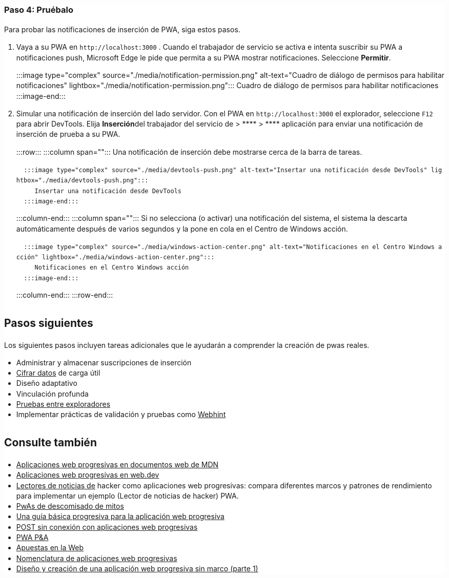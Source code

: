### <a name="step-4---try-it-out"></a>Paso 4: Pruébalo  

Para probar las notificaciones de inserción de PWA, siga estos pasos.  

1.  Vaya a su PWA en `http://localhost:3000` .  Cuando el trabajador de servicio se activa e intenta suscribir su PWA a notificaciones push, Microsoft Edge le pide que permita a su PWA mostrar notificaciones.  Seleccione **Permitir**.  
    
    :::image type="complex" source="./media/notification-permission.png" alt-text="Cuadro de diálogo de permisos para habilitar notificaciones" lightbox="./media/notification-permission.png":::
       Cuadro de diálogo de permisos para habilitar notificaciones  
    :::image-end:::  
    
1.  Simular una notificación de inserción del lado servidor.  Con el PWA en `http://localhost:3000` el explorador, seleccione `F12` para abrir DevTools.  Elija **Inserción**del trabajador del servicio de  >  ****  >  **** aplicación para enviar una notificación de inserción de prueba a su PWA.  
    
    :::row:::
       :::column span="":::
          Una notificación de inserción debe mostrarse cerca de la barra de tareas.  
          
          :::image type="complex" source="./media/devtools-push.png" alt-text="Insertar una notificación desde DevTools" lightbox="./media/devtools-push.png":::
             Insertar una notificación desde DevTools  
          :::image-end:::  
       :::column-end:::
       :::column span="":::
          Si no selecciona \(o activar\) una notificación del sistema, el sistema la descarta automáticamente después de varios segundos y la pone en cola en el Centro de Windows acción.  
          
          :::image type="complex" source="./media/windows-action-center.png" alt-text="Notificaciones en el Centro Windows acción" lightbox="./media/windows-action-center.png":::
             Notificaciones en el Centro Windows acción  
          :::image-end:::  
       :::column-end:::
    :::row-end:::  
    
## <a name="next-steps"></a>Pasos siguientes  

Los siguientes pasos incluyen tareas adicionales que le ayudarán a comprender la creación de pwas reales.  

*   Administrar y almacenar suscripciones de inserción  
*   [Cifrar datos][NPMWebPushEncrypt] de carga útil  
*   Diseño adaptativo  
*   Vinculación profunda  
*   [Pruebas entre exploradores][BrowserStackTestEdgeBrowser]  
*   Implementar prácticas de validación y pruebas como [Webhint][Webhint]  
    
## <a name="see-also"></a>Consulte también  

*   [Aplicaciones web progresivas en documentos web de MDN][MDNProgressiveWebApps]  
*   [Aplicaciones web progresivas en web.dev][WebDevProgressiveWebApps]  
*   [Lectores de noticias de][HackerNewsProgressiveWebApps] hacker como aplicaciones web progresivas: compara diferentes marcos y patrones de rendimiento para implementar un ejemplo \(Lector de noticias de hacker\) PWA.  
*   [PwAs de descomisado de mitos][Davrous20191018MythBustingPwasNewEdgeEdition]  
*   [Una guía básica progresiva para la aplicación web progresiva][CloudfourThinksProgressiveRoadmapYourWebApp]  
*   [POST sin conexión con aplicaciones web progresivas][MediumWebEdgeOfflinePostsProgressiveWebApps]  
*   [PWA P&A][AaronGustafsonNotebookPwaQa]  
*   [Apuestas en la Web][JoretegBlogBettingWeb]  
*   [Nomenclatura de aplicaciones web progresivas][Fberriman20170626NamingProgressiveWebApps]  
*   [Diseño y creación de una aplicación web progresiva sin marco (parte 1)][Smashingmagazine201907ProgressiveWebApplicationFrameworkPart1]  

[VisualStudioNodejsTutorialPublishAzureAppService]: /azure/javascript/tutorial-vscode-azure-app-service-node-03 "Implementar una aplicación Node.js en Azure con Visual Studio Code | Microsoft Docs"  
[AzureCreateFreeAccount]: https://azure.microsoft.com/free "Crear una cuenta gratuita de Azure | Microsoft Azure"  
[AzureWebApps]: https://azure.microsoft.com/services/app-service/web "Web Apps | Microsoft Azure"  
[WindowsBlogsWebNotificationsEdge]: https://blogs.windows.com/msedgedev/2016/05/16/web-notifications-microsoft-edge#UAbvU2ymUlHO8EUV.97 "Notificaciones web en Microsoft Edge | Windows Blogs"  
[VisualstudioCodeMain]: https://code.visualstudio.com "Visual Studio Code"  
[AaronGustafsonNotebookPwaQa]: https://www.aaron-gustafson.com/notebook/pwa-qa "PWA P&A"  
[BrowserStackTestEdgeBrowser]: https://www.browserstack.com/test-on-microsoft-edge-browser "Pruebas Microsoft Edge explorador gratuito en Windows 10 | BrowserStack"  
[CloudfourThinksProgressiveRoadmapYourWebApp]: https://cloudfour.com/thinks/a-progressive-roadmap-for-your-progressive-web-app "Una guía básica progresiva para la aplicación web progresiva"  
[Davrous20191018MythBustingPwasNewEdgeEdition]: https://www.davrous.com/2019/10/18/myth-busting-pwas-the-new-edge-edition "PwAs de descomisado de mitos: la nueva edición perimetral"  
[ExpressjsApplicationGenerator]: https://expressjs.com/starter/generator.html "Generador de aplicaciones express | Express" 
[Fberriman20170626NamingProgressiveWebApps]: https://fberriman.com/2017/06/26/naming-progressive-web-apps "Nomenclatura de aplicaciones web progresivas"  
[HackerNewsProgressiveWebApps]: https://hnpwa.com "Lectores de noticias de hacker como aplicaciones web progresivas"  
[JoretegBlogBettingWeb]: https://joreteg.com/blog/betting-on-the-web "Apuestas en la Web"  
[MDNDedicatedWorkerGlobalScopePostMessage]: https://developer.mozilla.org/docs/Web/API/
[MDNNotificationsApi]: https://developer.mozilla.org/docs/Web/API/Notifications_API "Notificaciones API | MDN"  
[MDNProgressiveWebApps]: https://developer.mozilla.org/Apps/Progressive "Aplicaciones web progresivas \(PWAs) | MDN"  
[MDNPushApi]: https://developer.mozilla.org/docs/Web/API/Push_API "Api de inserción | MDN"  
[MDNPushManager]: https://developer.mozilla.org/docs/Web/API/PushManager "PushManager | MDN"  
[MDNServiceWorkerApi]: https://developer.mozilla.org/docs/Web/API/Service_Worker_API "Api de trabajo de servicio | MDN"  
[MDNUsingServiceWorkers]: https://developer.mozilla.org/docs/Web/API/Service_Worker_API/Using_Service_Workers "Uso de trabajadores de servicio | MDN"  
[MDNWebAppManifest]: https://developer.mozilla.org/docs/Web/Manifest "Manifiesto de aplicación web | MDN"  
[MediumWebEdgeOfflinePostsProgressiveWebApps]: https://medium.com/web-on-the-edge/offline-posts-with-progressive-web-apps-fc2dc4ad895 "POST sin conexión con aplicaciones web progresivas"  
[MozillaServicesSendingVapidWebPushNotificationsPush]: https://blog.mozilla.org/services/2016/08/23/sending-vapid-identified-webpush-notifications-via-mozillas-push-service "Enviar notificaciones de WebPush identificadas por VAPID a través del servicio de inserción de Mozilla | Servicios de Mozilla"  
[NodejsMain]: https://nodejs.org "Node.js"  
[NPMWebPush]: https://www.npmjs.com/package/web-push "web-push | npm"  
[NPMWebPushEncrypt]: https://www.npmjs.com/package/web-push#encryptuserpublickey-userauth-payload-contentencoding "encrypt(userPublicKey, userAuth, payload, contentEncoding) - web-push | NPM"  
[NPMWebPushUsage]: https://www.npmjs.com/package/web-push#usage "Uso: | NPM"  
[ProgressiveWebApps]: https://pwa.rocks "Aplicaciones web progresivas"  
[PwaBuilder]: https://www.pwabuilder.com "PWA Generador"  
[PwaBuilderServiceWorker]: https://www.pwabuilder.com/serviceworker "Service Worker | PWA Generador"  
[ServiceWorkerCookbookPushRichDemo]: https://serviceworke.rs/push-rich_demo.html "Push Rich Demo | Libro de recetas de ServiceWorker"  
[Smashingmagazine201907ProgressiveWebApplicationFrameworkPart1]: https://www.smashingmagazine.com/2019/07/progressive-web-application-pwa-framework-part-1 "Diseño y creación de una aplicación web progresiva sin marco (parte 1)"  
[Smashingmagazine201907ProgressiveWebApplicationFrameworkPart2]: https://www.smashingmagazine.com/2019/07/progressive-web-application-pwa-framework-part-2 "Diseño y creación de una aplicación web progresiva sin marco (parte 2)"  
[Smashingmagazine201907ProgressiveWebApplicationFrameworkPart3]: https://www.smashingmagazine.com/2019/07/progressive-web-application-pwa-framework-part-3 "Diseño y creación de una aplicación web progresiva sin un marco (parte 3)"  
[VapidkeysMain]: https://vapidkeys.com "Generador de claves VAPID seguro | VapidKeys" 
[Webhint]: https://webhint.io "webhint"  
[WebDevProgressiveWebApps]: https://developers.google.com/web/progressive-web-apps "Aplicaciones web progresivas | web.dev"  
[WikiProgressiveEnhancement]: https://en.wikipedia.org/wiki/Progressive_enhancement "Mejoras progresivas | Wikipedia"  